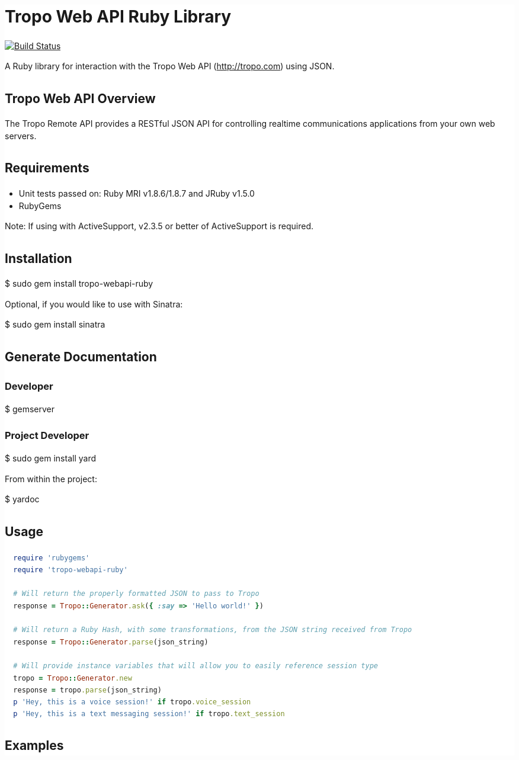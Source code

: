 # Tropo Web API Ruby Library
[![Build Status](https://drone.io/github.com/tropo/tropo-webapi-ruby/status.png)](https://drone.io/github.com/tropo/tropo-webapi-ruby/latest)

A Ruby library for interaction with the Tropo Web API (http://tropo.com) using JSON.

## Tropo Web API Overview

The Tropo Remote API provides a RESTful JSON API for controlling realtime communications applications from
your own web servers.

## Requirements

  * Unit tests passed on: Ruby MRI v1.8.6/1.8.7 and JRuby v1.5.0
  * RubyGems

Note: If using with ActiveSupport, v2.3.5 or better of ActiveSupport is required.

## Installation

  $ sudo gem install tropo-webapi-ruby

Optional, if you would like to use with Sinatra:

  $ sudo gem install sinatra

## Generate Documentation

### Developer

  $ gemserver

### Project Developer

  $ sudo gem install yard

From within the project:

  $ yardoc

## Usage
```ruby
  require 'rubygems'
  require 'tropo-webapi-ruby'

  # Will return the properly formatted JSON to pass to Tropo
  response = Tropo::Generator.ask({ :say => 'Hello world!' })

  # Will return a Ruby Hash, with some transformations, from the JSON string received from Tropo
  response = Tropo::Generator.parse(json_string)

  # Will provide instance variables that will allow you to easily reference session type
  tropo = Tropo::Generator.new
  response = tropo.parse(json_string)
  p 'Hey, this is a voice session!' if tropo.voice_session
  p 'Hey, this is a text messaging session!' if tropo.text_session
```
## Examples
